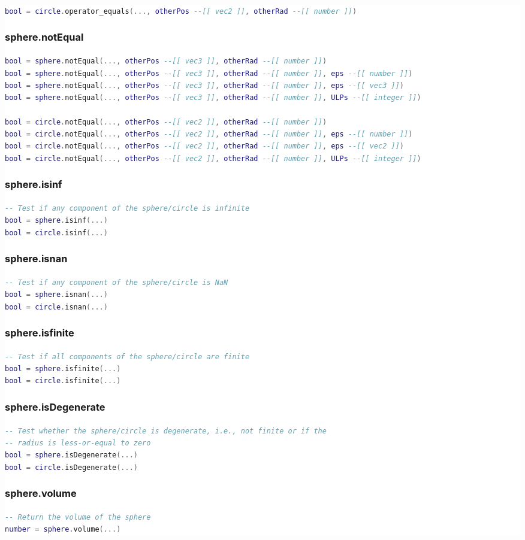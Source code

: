 ```lua
bool = circle.operator_equals(..., otherPos --[[ vec2 ]], otherRad --[[ number ]])
```

### sphere.notEqual

```lua
bool = sphere.notEqual(..., otherPos --[[ vec3 ]], otherRad --[[ number ]])
bool = sphere.notEqual(..., otherPos --[[ vec3 ]], otherRad --[[ number ]], eps --[[ number ]])
bool = sphere.notEqual(..., otherPos --[[ vec3 ]], otherRad --[[ number ]], eps --[[ vec3 ]])
bool = sphere.notEqual(..., otherPos --[[ vec3 ]], otherRad --[[ number ]], ULPs --[[ integer ]])

bool = circle.notEqual(..., otherPos --[[ vec2 ]], otherRad --[[ number ]])
bool = circle.notEqual(..., otherPos --[[ vec2 ]], otherRad --[[ number ]], eps --[[ number ]])
bool = circle.notEqual(..., otherPos --[[ vec2 ]], otherRad --[[ number ]], eps --[[ vec2 ]])
bool = circle.notEqual(..., otherPos --[[ vec2 ]], otherRad --[[ number ]], ULPs --[[ integer ]])
```

### sphere.isinf

```lua
-- Test if any component of the sphere/circle is infinite
bool = sphere.isinf(...)
bool = circle.isinf(...)
```

### sphere.isnan

```lua
-- Test if any component of the sphere/circle is NaN
bool = sphere.isnan(...)
bool = circle.isnan(...)
```

### sphere.isfinite

```lua
-- Test if all components of the sphere/circle are finite
bool = sphere.isfinite(...)
bool = circle.isfinite(...)
```

### sphere.isDegenerate

```lua
-- Test whether the sphere/circle is degenerate, i.e., not finite or if the
-- radius is less-or-equal to zero
bool = sphere.isDegenerate(...)
bool = circle.isDegenerate(...)
```

### sphere.volume

```lua
-- Return the volume of the sphere
number = sphere.volume(...)
```
